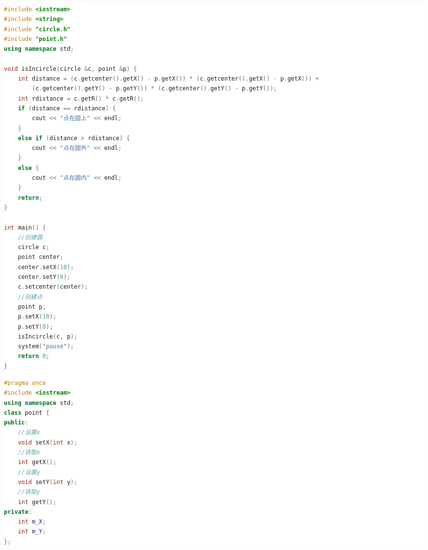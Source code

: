 ```c++
#include <iostream>
#include <string>
#include "circle.h"
#include "point.h"
using namespace std;

void isIncircle(circle &c, point &p) {
	int distance = (c.getcenter().getX() - p.getX()) * (c.getcenter().getX() - p.getX()) +
		(c.getcenter().getY() - p.getY()) * (c.getcenter().getY() - p.getY());
	int rdistance = c.getR() * c.getR();
	if (distance == rdistance) {
		cout << "点在圆上" << endl;
	}
	else if (distance > rdistance) {
		cout << "点在圆外" << endl;
	}
	else {
		cout << "点在圆内" << endl;
	}
	return;
}

int main() {
	//创建圆
	circle c;
	point center;
	center.setX(10);
	center.setY(0);
	c.setcenter(center);
	//创建点
	point p;
	p.setX(10);
	p.setY(0);
	isIncircle(c, p);
	system("pause");
	return 0;
}
```

```c++
#pragma once
#include <iostream>
using namespace std;
class point {
public:
	//设置x
	void setX(int x);
	//获取x
	int getX();
	//设置y
	void setY(int y);
	//获取y
	int getY();
private:
	int m_X;
	int m_Y;
};
```
